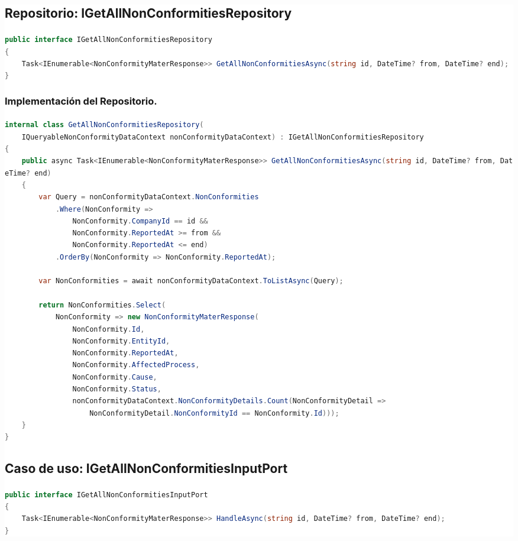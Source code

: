 
## Repositorio: IGetAllNonConformitiesRepository

```csharp
public interface IGetAllNonConformitiesRepository
{
    Task<IEnumerable<NonConformityMaterResponse>> GetAllNonConformitiesAsync(string id, DateTime? from, DateTime? end);
}
```

### Implementación del Repositorio.
```csharp
internal class GetAllNonConformitiesRepository(
    IQueryableNonConformityDataContext nonConformityDataContext) : IGetAllNonConformitiesRepository
{
    public async Task<IEnumerable<NonConformityMaterResponse>> GetAllNonConformitiesAsync(string id, DateTime? from, DateTime? end)
    {
        var Query = nonConformityDataContext.NonConformities
            .Where(NonConformity =>
                NonConformity.CompanyId == id &&
                NonConformity.ReportedAt >= from &&
                NonConformity.ReportedAt <= end)
            .OrderBy(NonConformity => NonConformity.ReportedAt);

        var NonConformities = await nonConformityDataContext.ToListAsync(Query);

        return NonConformities.Select(
            NonConformity => new NonConformityMaterResponse(
                NonConformity.Id,
                NonConformity.EntityId,
                NonConformity.ReportedAt,
                NonConformity.AffectedProcess,
                NonConformity.Cause,
                NonConformity.Status,
                nonConformityDataContext.NonConformityDetails.Count(NonConformityDetail =>
                    NonConformityDetail.NonConformityId == NonConformity.Id)));
    }
}
```

## Caso de uso: IGetAllNonConformitiesInputPort

```csharp
public interface IGetAllNonConformitiesInputPort
{
    Task<IEnumerable<NonConformityMaterResponse>> HandleAsync(string id, DateTime? from, DateTime? end);
}
```
